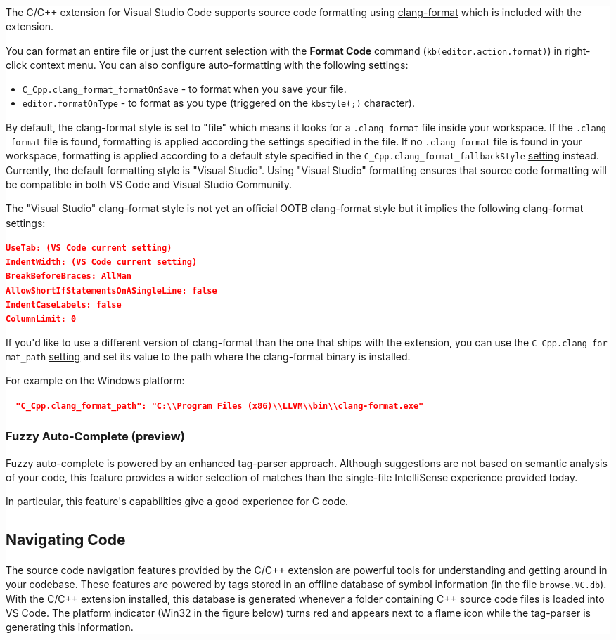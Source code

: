The C/C++ extension for Visual Studio Code supports source code formatting using [clang-format](http://clang.llvm.org/docs/ClangFormat.html) which is included with the extension.

You can format an entire file or just the current selection with the **Format Code** command (`kb(editor.action.format)`) in right-click context menu. You can also configure auto-formatting with the following [settings](/md/定制化/用户和工作空间.md):

* `C_Cpp.clang_format_formatOnSave` - to format when you save your file.
* `editor.formatOnType` - to format as you type (triggered on the `kbstyle(;)` character).

By default, the clang-format style is set to "file" which means it looks for a `.clang-format` file inside your workspace. If the `.clang-format` file is found, formatting is applied according the settings specified in the file. If no `.clang-format` file is found in your workspace, formatting is applied according to a default style specified in the `C_Cpp.clang_format_fallbackStyle` [setting](/md/定制化/用户和工作空间.md) instead. Currently, the default formatting style is "Visual Studio". Using "Visual Studio" formatting ensures that source code formatting will be compatible in both VS Code and Visual Studio Community.

The "Visual Studio" clang-format style is not yet an official OOTB clang-format style but it implies the following clang-format settings:

```json
UseTab: (VS Code current setting)
IndentWidth: (VS Code current setting)
BreakBeforeBraces: AllMan
AllowShortIfStatementsOnASingleLine: false
IndentCaseLabels: false
ColumnLimit: 0
```

If you'd like to use a different version of clang-format than the one that ships with the extension, you can use the `C_Cpp.clang_format_path` [setting](/md/定制化/用户和工作空间.md) and set its value to the path where the clang-format binary is installed.

For example on the Windows platform:

```json
  "C_Cpp.clang_format_path": "C:\\Program Files (x86)\\LLVM\\bin\\clang-format.exe"
```

### Fuzzy Auto-Complete (preview)

Fuzzy auto-complete is powered by an enhanced tag-parser approach. Although suggestions are not based on semantic analysis of your code, this feature provides a wider selection of matches than the single-file IntelliSense experience provided today.

In particular, this feature's capabilities give a good experience for C code.

## Navigating Code

The source code navigation features provided by the C/C++ extension are powerful tools for understanding and getting around in your codebase. These features are powered by tags stored in an offline database of symbol information (in the file `browse.VC.db`). With the C/C++ extension installed, this database is generated whenever a folder containing C++ source code files is loaded into VS Code. The platform indicator (Win32 in the figure below) turns red and appears next to a flame icon while the tag-parser is generating this information.
